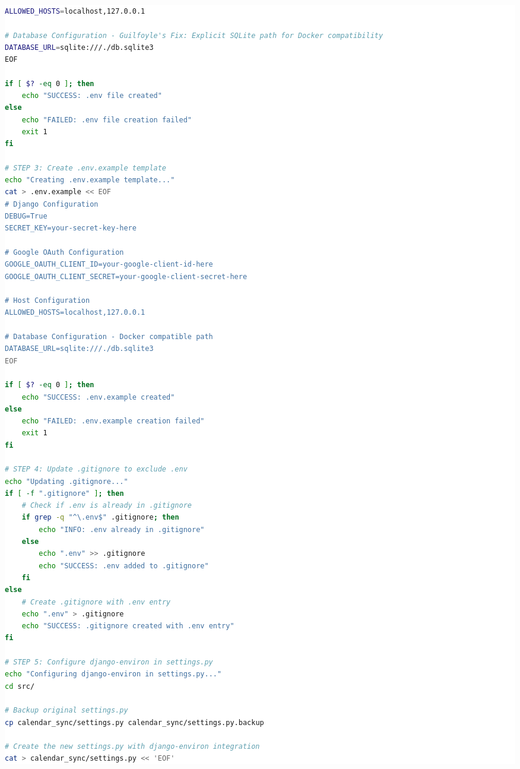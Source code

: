 ```bash
ALLOWED_HOSTS=localhost,127.0.0.1

# Database Configuration - Guilfoyle's Fix: Explicit SQLite path for Docker compatibility
DATABASE_URL=sqlite:///./db.sqlite3
EOF

if [ $? -eq 0 ]; then
    echo "SUCCESS: .env file created"
else
    echo "FAILED: .env file creation failed"
    exit 1
fi

# STEP 3: Create .env.example template
echo "Creating .env.example template..."
cat > .env.example << EOF
# Django Configuration
DEBUG=True
SECRET_KEY=your-secret-key-here

# Google OAuth Configuration
GOOGLE_OAUTH_CLIENT_ID=your-google-client-id-here
GOOGLE_OAUTH_CLIENT_SECRET=your-google-client-secret-here

# Host Configuration
ALLOWED_HOSTS=localhost,127.0.0.1

# Database Configuration - Docker compatible path
DATABASE_URL=sqlite:///./db.sqlite3
EOF

if [ $? -eq 0 ]; then
    echo "SUCCESS: .env.example created"
else
    echo "FAILED: .env.example creation failed"
    exit 1
fi

# STEP 4: Update .gitignore to exclude .env
echo "Updating .gitignore..."
if [ -f ".gitignore" ]; then
    # Check if .env is already in .gitignore
    if grep -q "^\.env$" .gitignore; then
        echo "INFO: .env already in .gitignore"
    else
        echo ".env" >> .gitignore
        echo "SUCCESS: .env added to .gitignore"
    fi
else
    # Create .gitignore with .env entry
    echo ".env" > .gitignore
    echo "SUCCESS: .gitignore created with .env entry"
fi

# STEP 5: Configure django-environ in settings.py
echo "Configuring django-environ in settings.py..."
cd src/

# Backup original settings.py
cp calendar_sync/settings.py calendar_sync/settings.py.backup

# Create the new settings.py with django-environ integration
cat > calendar_sync/settings.py << 'EOF'
```